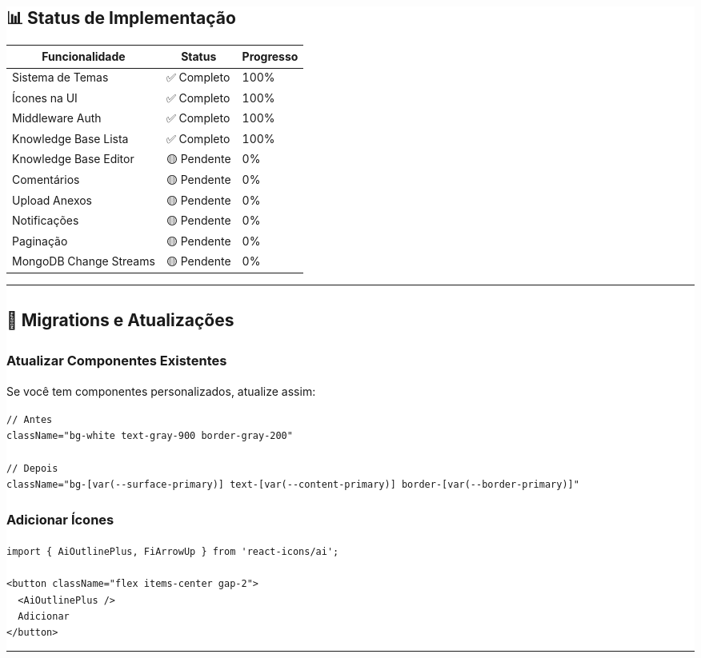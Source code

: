 
## 📊 Status de Implementação

| Funcionalidade | Status | Progresso |
|----------------|--------|-----------|
| Sistema de Temas | ✅ Completo | 100% |
| Ícones na UI | ✅ Completo | 100% |
| Middleware Auth | ✅ Completo | 100% |
| Knowledge Base Lista | ✅ Completo | 100% |
| Knowledge Base Editor | 🟡 Pendente | 0% |
| Comentários | 🟡 Pendente | 0% |
| Upload Anexos | 🟡 Pendente | 0% |
| Notificações | 🟡 Pendente | 0% |
| Paginação | 🟡 Pendente | 0% |
| MongoDB Change Streams | 🟡 Pendente | 0% |

---

## 🔄 Migrations e Atualizações

### Atualizar Componentes Existentes

Se você tem componentes personalizados, atualize assim:

```tsx
// Antes
className="bg-white text-gray-900 border-gray-200"

// Depois
className="bg-[var(--surface-primary)] text-[var(--content-primary)] border-[var(--border-primary)]"
```

### Adicionar Ícones

```tsx
import { AiOutlinePlus, FiArrowUp } from 'react-icons/ai';

<button className="flex items-center gap-2">
  <AiOutlinePlus />
  Adicionar
</button>
```

---
